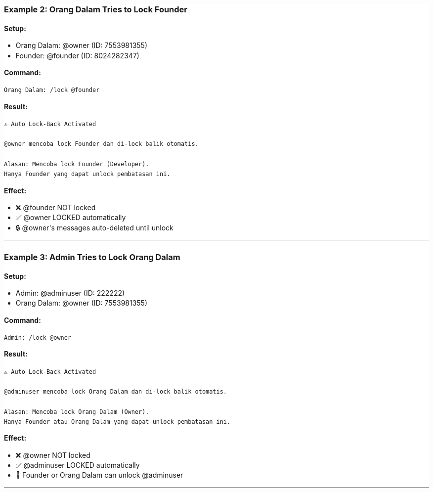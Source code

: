 
### Example 2: Orang Dalam Tries to Lock Founder

**Setup:**
- Orang Dalam: @owner (ID: 7553981355)
- Founder: @founder (ID: 8024282347)

**Command:**
```
Orang Dalam: /lock @founder
```

**Result:**
```
⚠️ Auto Lock-Back Activated

@owner mencoba lock Founder dan di-lock balik otomatis.

Alasan: Mencoba lock Founder (Developer).
Hanya Founder yang dapat unlock pembatasan ini.
```

**Effect:**
- ❌ @founder NOT locked
- ✅ @owner LOCKED automatically
- 🔒 @owner's messages auto-deleted until unlock

---

### Example 3: Admin Tries to Lock Orang Dalam

**Setup:**
- Admin: @adminuser (ID: 222222)
- Orang Dalam: @owner (ID: 7553981355)

**Command:**
```
Admin: /lock @owner
```

**Result:**
```
⚠️ Auto Lock-Back Activated

@adminuser mencoba lock Orang Dalam dan di-lock balik otomatis.

Alasan: Mencoba lock Orang Dalam (Owner).
Hanya Founder atau Orang Dalam yang dapat unlock pembatasan ini.
```

**Effect:**
- ❌ @owner NOT locked
- ✅ @adminuser LOCKED automatically
- 👑 Founder or Orang Dalam can unlock @adminuser

---
